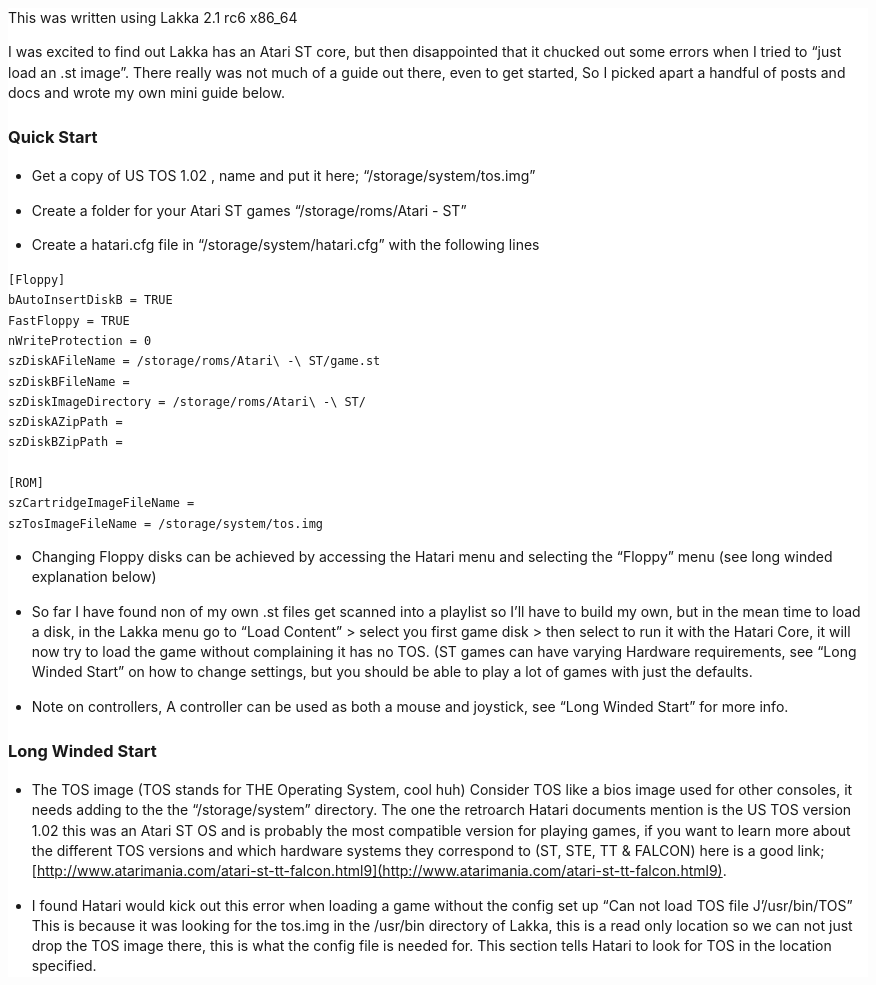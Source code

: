 This was written using Lakka 2.1 rc6 x86_64

I was excited to find out Lakka has an Atari ST core, but then disappointed that it chucked out some errors when I tried to “just load an .st image”. There really was not much of a guide out there, even to get started, So I picked apart a handful of posts and docs and wrote my own mini guide below.

### Quick Start

- Get a copy of US TOS 1.02 , name and put it here; “/storage/system/tos.img”

- Create a folder for your Atari ST games “/storage/roms/Atari - ST”

- Create a hatari.cfg file in “/storage/system/hatari.cfg” with the following lines


```
[Floppy]
bAutoInsertDiskB = TRUE
FastFloppy = TRUE
nWriteProtection = 0
szDiskAFileName = /storage/roms/Atari\ -\ ST/game.st
szDiskBFileName =
szDiskImageDirectory = /storage/roms/Atari\ -\ ST/
szDiskAZipPath =
szDiskBZipPath =

[ROM]
szCartridgeImageFileName =
szTosImageFileName = /storage/system/tos.img
```

- Changing Floppy disks can be achieved by accessing the Hatari menu and selecting the “Floppy” menu (see long winded explanation below)

- So far I have found non of my own .st files get scanned into a playlist so I’ll have to build my own, but in the mean time to load a disk, in the Lakka menu go to “Load Content” > select you first game disk > then select to run it with the Hatari Core, it will now try to load the game without complaining it has no TOS. (ST games can have varying Hardware requirements, see “Long Winded Start” on how to change settings, but you should be able to play a lot of games with just the defaults.

- Note on controllers, A controller can be used as both a mouse and joystick, see “Long Winded Start” for more info.

### Long Winded Start

- The TOS image (TOS stands for THE Operating System, cool huh) Consider TOS like a bios image used for other consoles, it needs adding to the the “/storage/system” directory. The one the retroarch Hatari documents mention is the US TOS version 1.02 this was an Atari ST OS and is probably the most compatible version for playing games, if you want to learn more about the different TOS versions and which hardware systems they correspond to (ST, STE, TT & FALCON) here is a good link; [http://www.atarimania.com/atari-st-tt-falcon.html9](http://www.atarimania.com/atari-st-tt-falcon.html9).

- I found Hatari would kick out this error when loading a game without the config set up “Can not load TOS file J’/usr/bin/TOS” This is because it was looking for the tos.img in the /usr/bin directory of Lakka, this is a read only location so we can not just drop the TOS image there, this is what the config file is needed for. This section tells Hatari to look for TOS in the location specified.
